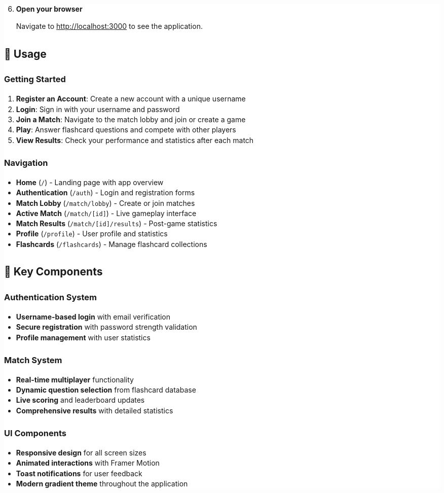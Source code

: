 6. **Open your browser**
   
   Navigate to [http://localhost:3000](http://localhost:3000) to see the application.

## 📱 Usage

### Getting Started
1. **Register an Account**: Create a new account with a unique username
2. **Login**: Sign in with your username and password
3. **Join a Match**: Navigate to the match lobby and join or create a game
4. **Play**: Answer flashcard questions and compete with other players
5. **View Results**: Check your performance and statistics after each match

### Navigation
- **Home** (`/`) - Landing page with app overview
- **Authentication** (`/auth`) - Login and registration forms
- **Match Lobby** (`/match/lobby`) - Create or join matches
- **Active Match** (`/match/[id]`) - Live gameplay interface
- **Match Results** (`/match/[id]/results`) - Post-game statistics
- **Profile** (`/profile`) - User profile and statistics
- **Flashcards** (`/flashcards`) - Manage flashcard collections

## 🎯 Key Components

### Authentication System
- **Username-based login** with email verification
- **Secure registration** with password strength validation
- **Profile management** with user statistics

### Match System
- **Real-time multiplayer** functionality
- **Dynamic question selection** from flashcard database
- **Live scoring** and leaderboard updates
- **Comprehensive results** with detailed statistics

### UI Components
- **Responsive design** for all screen sizes
- **Animated interactions** with Framer Motion
- **Toast notifications** for user feedback
- **Modern gradient theme** throughout the application


